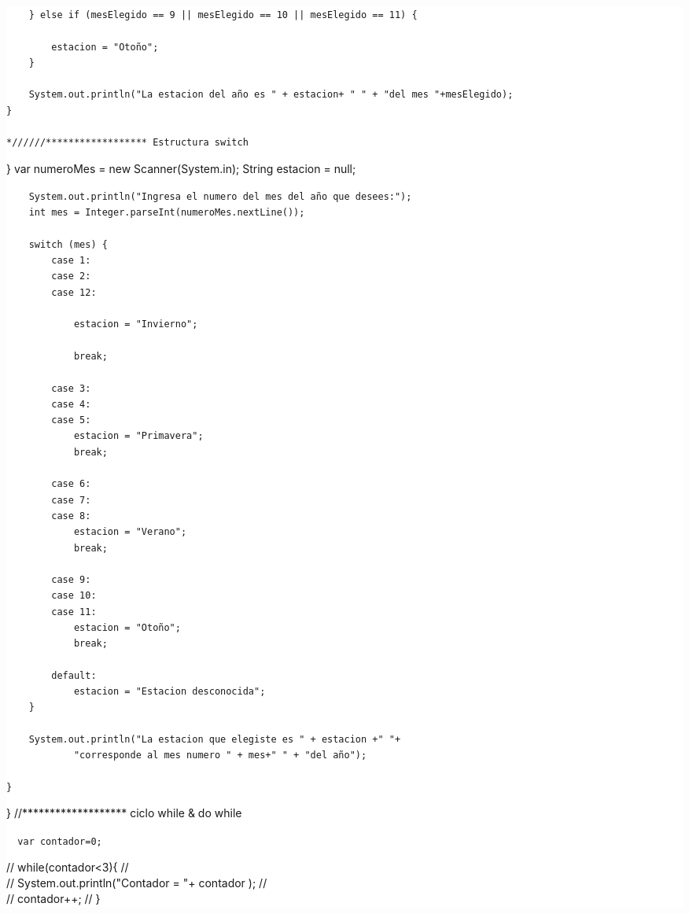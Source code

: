         } else if (mesElegido == 9 || mesElegido == 10 || mesElegido == 11) {

            estacion = "Otoño";
        }

        System.out.println("La estacion del año es " + estacion+ " " + "del mes "+mesElegido);
    }
    
    *//////****************** Estructura switch
}
        var numeroMes = new Scanner(System.in);
        String estacion = null;

        System.out.println("Ingresa el numero del mes del año que desees:");
        int mes = Integer.parseInt(numeroMes.nextLine());

        switch (mes) {
            case 1:
            case 2:
            case 12:

                estacion = "Invierno";

                break;

            case 3:
            case 4:
            case 5:
                estacion = "Primavera";
                break;

            case 6:
            case 7:
            case 8:
                estacion = "Verano";
                break;

            case 9:
            case 10:
            case 11:
                estacion = "Otoño";
                break;

            default:
                estacion = "Estacion desconocida";
        }

        System.out.println("La estacion que elegiste es " + estacion +" "+
                "corresponde al mes numero " + mes+" " + "del año");

    }
}
//******************* ciclo while & do while

      var contador=0;
        
//             while(contador<3){
//            
//            System.out.println("Contador = "+ contador );
//            
//            contador++;
//        }
        